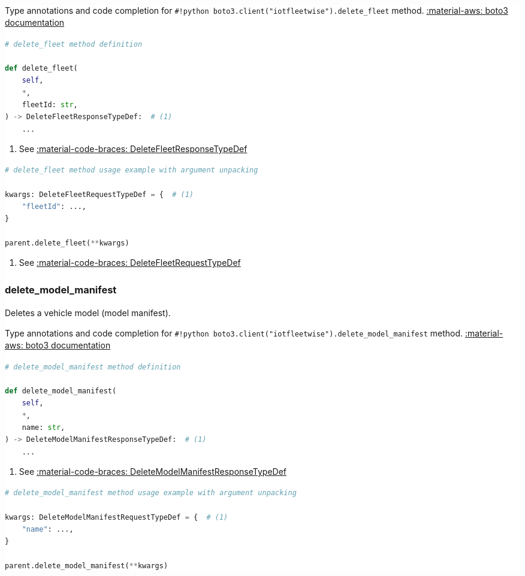 Type annotations and code completion for `#!python boto3.client("iotfleetwise").delete_fleet` method.
[:material-aws: boto3 documentation](https://boto3.amazonaws.com/v1/documentation/api/latest/reference/services/iotfleetwise/client/delete_fleet.html)

```python
# delete_fleet method definition

def delete_fleet(
    self,
    *,
    fleetId: str,
) -> DeleteFleetResponseTypeDef:  # (1)
    ...
```

1. See [:material-code-braces: DeleteFleetResponseTypeDef](./type_defs.md#deletefleetresponsetypedef)


```python
# delete_fleet method usage example with argument unpacking

kwargs: DeleteFleetRequestTypeDef = {  # (1)
    "fleetId": ...,
}

parent.delete_fleet(**kwargs)
```

1. See [:material-code-braces: DeleteFleetRequestTypeDef](./type_defs.md#deletefleetrequesttypedef)

### delete\_model\_manifest

Deletes a vehicle model (model manifest).

Type annotations and code completion for `#!python boto3.client("iotfleetwise").delete_model_manifest` method.
[:material-aws: boto3 documentation](https://boto3.amazonaws.com/v1/documentation/api/latest/reference/services/iotfleetwise/client/delete_model_manifest.html)

```python
# delete_model_manifest method definition

def delete_model_manifest(
    self,
    *,
    name: str,
) -> DeleteModelManifestResponseTypeDef:  # (1)
    ...
```

1. See [:material-code-braces: DeleteModelManifestResponseTypeDef](./type_defs.md#deletemodelmanifestresponsetypedef)


```python
# delete_model_manifest method usage example with argument unpacking

kwargs: DeleteModelManifestRequestTypeDef = {  # (1)
    "name": ...,
}

parent.delete_model_manifest(**kwargs)
```
